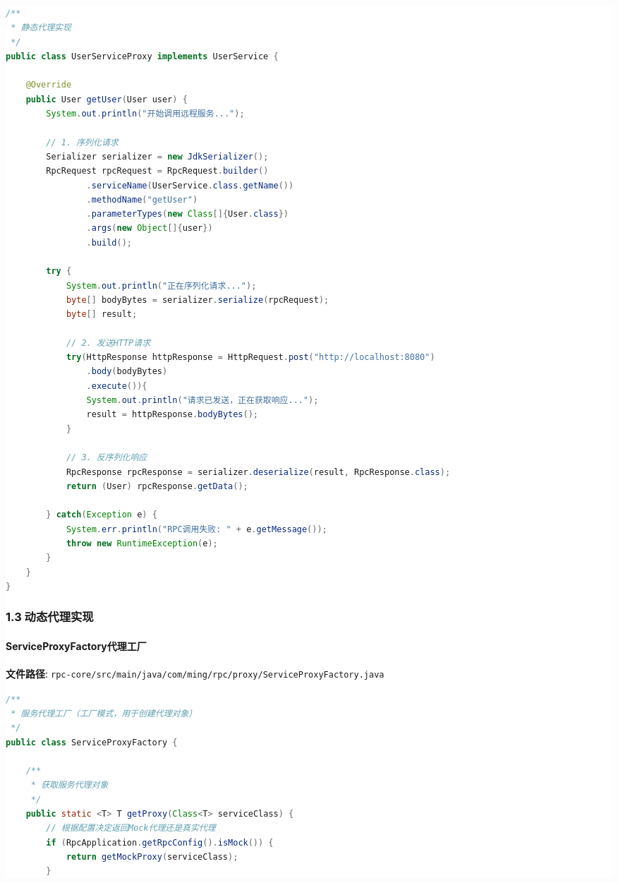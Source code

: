 ```java
/**
 * 静态代理实现
 */
public class UserServiceProxy implements UserService {

    @Override
    public User getUser(User user) {
        System.out.println("开始调用远程服务...");

        // 1. 序列化请求
        Serializer serializer = new JdkSerializer();
        RpcRequest rpcRequest = RpcRequest.builder()
                .serviceName(UserService.class.getName())
                .methodName("getUser")
                .parameterTypes(new Class[]{User.class})
                .args(new Object[]{user})
                .build();

        try {
            System.out.println("正在序列化请求...");
            byte[] bodyBytes = serializer.serialize(rpcRequest);
            byte[] result;

            // 2. 发送HTTP请求
            try(HttpResponse httpResponse = HttpRequest.post("http://localhost:8080")
                .body(bodyBytes)
                .execute()){
                System.out.println("请求已发送，正在获取响应...");
                result = httpResponse.bodyBytes();
            }

            // 3. 反序列化响应
            RpcResponse rpcResponse = serializer.deserialize(result, RpcResponse.class);
            return (User) rpcResponse.getData();

        } catch(Exception e) {
            System.err.println("RPC调用失败: " + e.getMessage());
            throw new RuntimeException(e);
        }
    }
}
```

### 1.3 动态代理实现

#### ServiceProxyFactory代理工厂
**文件路径**: `rpc-core/src/main/java/com/ming/rpc/proxy/ServiceProxyFactory.java`

```java
/**
 * 服务代理工厂（工厂模式，用于创建代理对象）
 */
public class ServiceProxyFactory {

    /**
     * 获取服务代理对象
     */
    public static <T> T getProxy(Class<T> serviceClass) {
        // 根据配置决定返回Mock代理还是真实代理
        if (RpcApplication.getRpcConfig().isMock()) {
            return getMockProxy(serviceClass);
        }

```